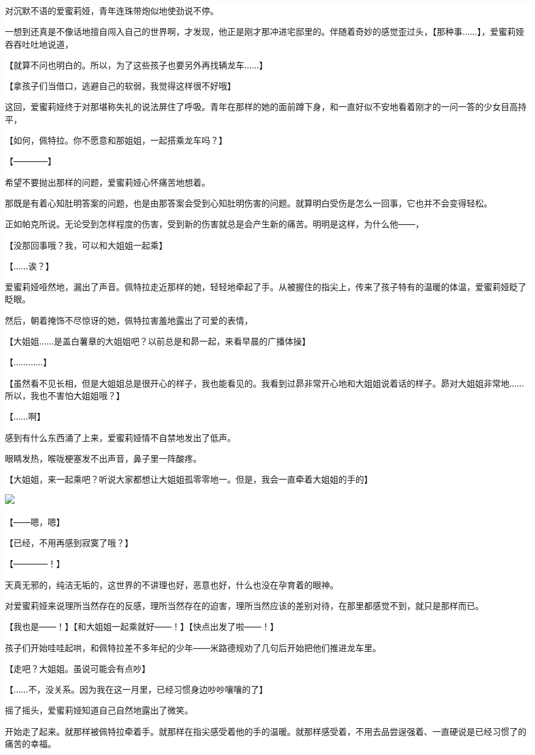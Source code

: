 对沉默不语的爱蜜莉娅，青年连珠带炮似地使劲说不停。

一想到还真是不像话地擅自闯入自己的世界啊，才发现，他正是刚才那冲进宅邸里的。伴随着奇妙的感觉歪过头，【那种事……】，爱蜜莉娅吞吞吐吐地说道，

【就算不问也明白的。所以，为了这些孩子也要另外再找辆龙车……】

【拿孩子们当借口，逃避自己的软弱，我觉得这样很不好哦】

这回，爱蜜莉娅终于对那堪称失礼的说法屏住了呼吸。青年在那样的她的面前蹲下身，和一直好似不安地看着刚才的一问一答的少女目高持平，

【如何，佩特拉。你不愿意和那姐姐，一起搭乘龙车吗？】

【————】

希望不要抛出那样的问题，爱蜜莉娅心怀痛苦地想着。

那既是有着心知肚明答案的问题，也是由那答案会受到心知肚明伤害的问题。就算明白受伤是怎么一回事，它也并不会变得轻松。

正如帕克所说。无论受到怎样程度的伤害，受到新的伤害就总是会产生新的痛苦。明明是这样，为什么他——，

【没那回事哦？我，可以和大姐姐一起乘】

【……诶？】

爱蜜莉娅哑然地，漏出了声音。佩特拉走近那样的她，轻轻地牵起了手。从被握住的指尖上，传来了孩子特有的温暖的体温，爱蜜莉娅眨了眨眼。

然后，朝着掩饰不尽惊讶的她，佩特拉害羞地露出了可爱的表情，

【大姐姐……是盖白薯章的大姐姐吧？以前总是和昴一起，来看早晨的广播体操】

【…………】

【虽然看不见长相，但是大姐姐总是很开心的样子，我也能看见的。我看到过昴非常开心地和大姐姐说着话的样子。昴对大姐姐非常地……所以，我也不害怕大姐姐哦？】

【……啊】

感到有什么东西涌了上来，爱蜜莉娅情不自禁地发出了低声。

眼睛发热，喉咙梗塞发不出声音，鼻子里一阵酸疼。

【大姐姐，来一起乘吧？听说大家都想让大姐姐孤零零地一。但是，我会一直牵着大姐姐的手的】

![](/res/img/article/chapter030/51.png)

【——嗯，嗯】

【已经，不用再感到寂寞了哦？】

【————！】

天真无邪的，纯洁无垢的，这世界的不讲理也好，恶意也好，什么也没在孕育着的眼神。

对爱蜜莉娅来说理所当然存在的反感，理所当然存在的迫害，理所当然应该的差别对待，在那里都感觉不到，就只是那样而已。

【我也是——！】【和大姐姐一起乘就好——！】【快点出发了啦——！】

孩子们开始哇哇起哄，和佩特拉差不多年纪的少年——米路德规劝了几句后开始把他们推进龙车里。

【走吧？大姐姐。虽说可能会有点吵】

【……不，没关系。因为我在这一月里，已经习惯身边吵吵嚷嚷的了】

摇了摇头，爱蜜莉娅知道自己自然地露出了微笑。

开始走了起来。就那样被佩特拉牵着手。就那样在指尖感受着他的手的温暖。就那样感受着，不用去品尝逞强着、一直硬说是已经习惯了的痛苦的幸福。
